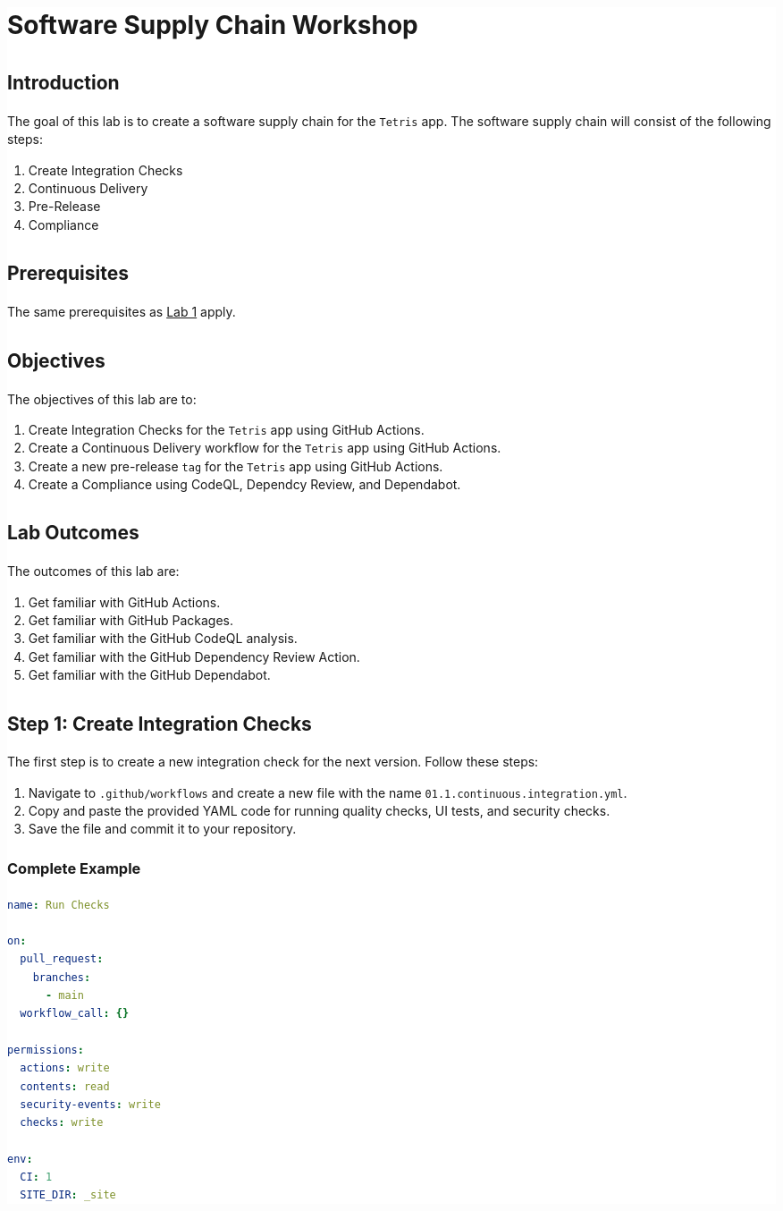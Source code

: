 # Software Supply Chain Workshop

## Introduction

The goal of this lab is to create a software supply chain for the `Tetris` app. The software supply chain will consist of the following steps:

1. Create Integration Checks
2. Continuous Delivery
3. Pre-Release
4. Compliance

## Prerequisites

The same prerequisites as [Lab 1](../Lab-1/README.md) apply.

## Objectives

The objectives of this lab are to:

1. Create Integration Checks for the `Tetris` app using GitHub Actions.
2. Create a Continuous Delivery workflow for the `Tetris` app using GitHub Actions.
3. Create a new pre-release `tag` for the `Tetris` app using GitHub Actions.
4. Create a Compliance using CodeQL, Dependcy Review, and Dependabot.

## Lab Outcomes

The outcomes of this lab are:

1. Get familiar with GitHub Actions.
2. Get familiar with GitHub Packages.
5. Get familiar with the GitHub CodeQL analysis.
6. Get familiar with the GitHub Dependency Review Action.
7. Get familiar with the GitHub Dependabot.

## Step 1: Create Integration Checks

The first step is to create a new integration check for the next version. Follow these steps:

1. Navigate to `.github/workflows` and create a new file with the name `01.1.continuous.integration.yml`.
2. Copy and paste the provided YAML code for running quality checks, UI tests, and security checks.
3. Save the file and commit it to your repository.

### Complete Example 
```yaml
name: Run Checks

on:
  pull_request:
    branches:
      - main
  workflow_call: {}

permissions:
  actions: write
  contents: read
  security-events: write
  checks: write

env:
  CI: 1
  SITE_DIR: _site
```
